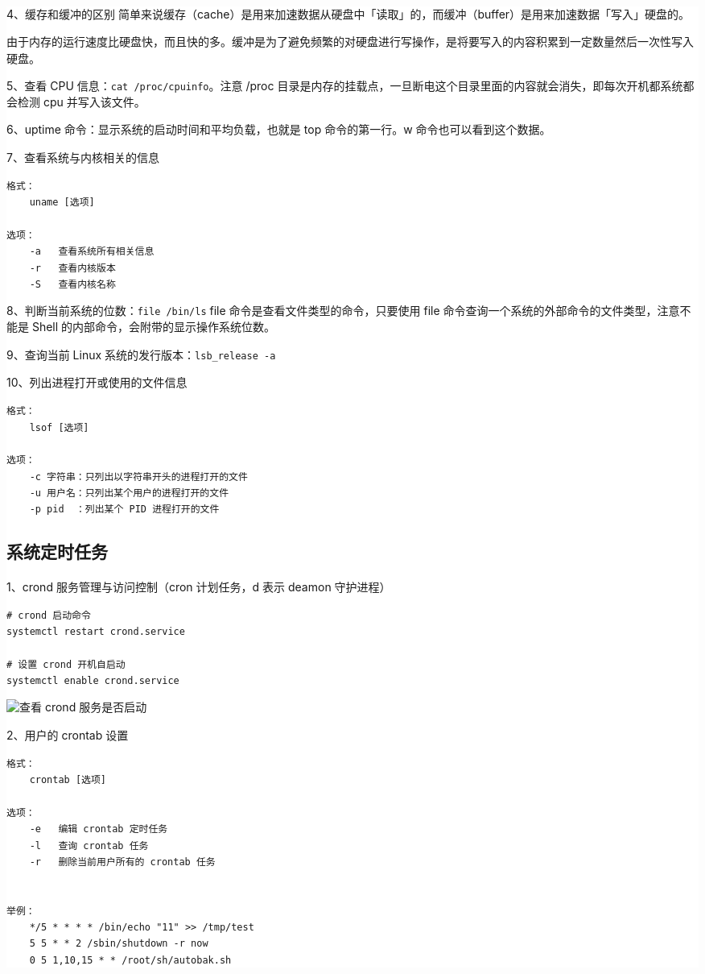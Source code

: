 4、缓存和缓冲的区别
简单来说缓存（cache）是用来加速数据从硬盘中「读取」的，而缓冲（buffer）是用来加速数据「写入」硬盘的。

由于内存的运行速度比硬盘快，而且快的多。缓冲是为了避免频繁的对硬盘进行写操作，是将要写入的内容积累到一定数量然后一次性写入硬盘。

5、查看 CPU 信息：`cat /proc/cpuinfo`。注意 /proc 目录是内存的挂载点，一旦断电这个目录里面的内容就会消失，即每次开机都系统都会检测 cpu 并写入该文件。

6、uptime 命令：显示系统的启动时间和平均负载，也就是 top 命令的第一行。w 命令也可以看到这个数据。

7、查看系统与内核相关的信息
```
格式：
    uname [选项]

选项：
    -a   查看系统所有相关信息
    -r   查看内核版本
    -S   查看内核名称
```

8、判断当前系统的位数：`file /bin/ls` file 命令是查看文件类型的命令，只要使用 file 命令查询一个系统的外部命令的文件类型，注意不能是 Shell 的内部命令，会附带的显示操作系统位数。

9、查询当前 Linux 系统的发行版本：`lsb_release -a`

10、列出进程打开或使用的文件信息
```
格式：
    lsof [选项]

选项：
    -c 字符串：只列出以字符串开头的进程打开的文件
    -u 用户名：只列出某个用户的进程打开的文件
    -p pid  ：列出某个 PID 进程打开的文件
```

## 系统定时任务
1、crond 服务管理与访问控制（cron 计划任务，d 表示 deamon 守护进程）
```
# crond 启动命令
systemctl restart crond.service

# 设置 crond 开机自启动
systemctl enable crond.service
```

![查看 crond 服务是否启动](/upload_image/crond_isstart_show.png "查看 crond 服务是否启动")

2、用户的 crontab 设置
```
格式：
    crontab [选项]

选项：
    -e   编辑 crontab 定时任务
    -l   查询 crontab 任务
    -r   删除当前用户所有的 crontab 任务


举例：
    */5 * * * * /bin/echo "11" >> /tmp/test
    5 5 * * 2 /sbin/shutdown -r now
    0 5 1,10,15 * * /root/sh/autobak.sh    
```
